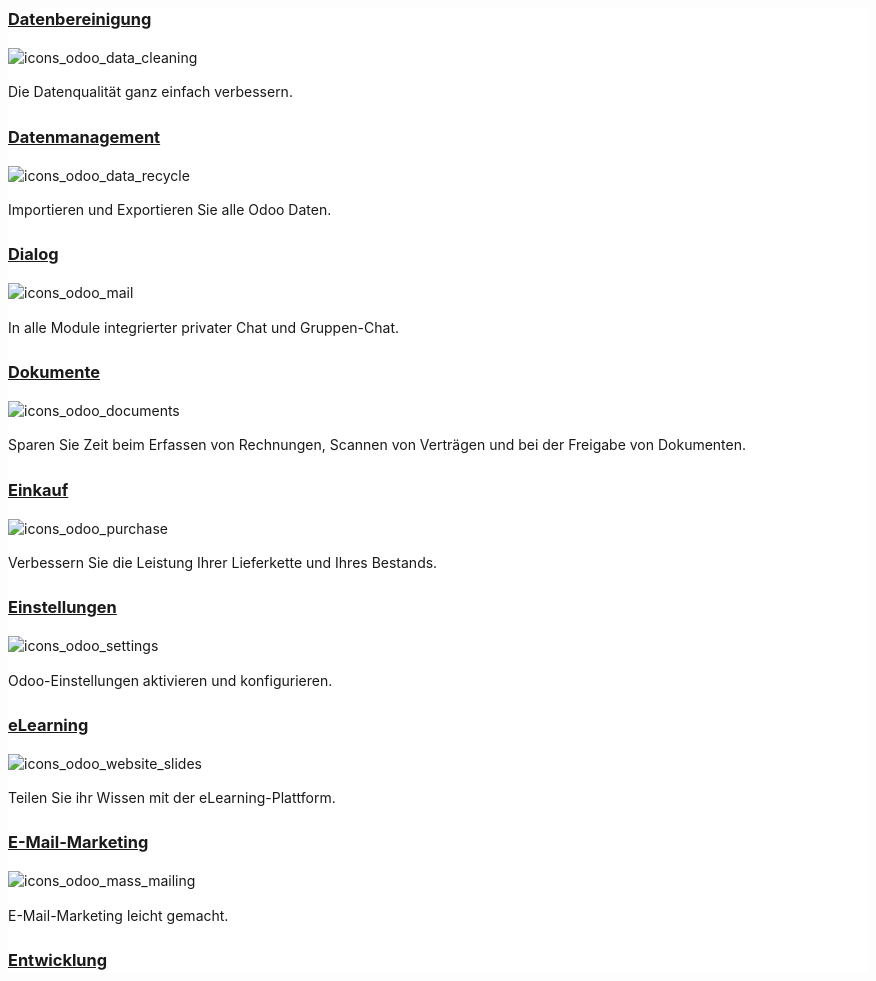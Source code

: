 ### [Datenbereinigung](Data%20Cleaning.md)

![icons_odoo_data_cleaning](attachments/icons_odoo_data_cleaning.png)

Die Datenqualität ganz einfach verbessern.

### [Datenmanagement](Data%20Management.md)

![icons_odoo_data_recycle](attachments/icons_odoo_data_recycle.png)

Importieren und Exportieren Sie alle Odoo Daten.

### [Dialog](Dialog.md)

![icons_odoo_mail](attachments/icons_odoo_mail.png)

In alle Module integrierter privater Chat und Gruppen-Chat.

### [Dokumente](Documents.md)

![icons_odoo_documents](attachments/icons_odoo_documents.png)

Sparen Sie Zeit beim Erfassen von Rechnungen, Scannen von Verträgen und bei der Freigabe von Dokumenten.

### [Einkauf](Purchase.md)

![icons_odoo_purchase](attachments/icons_odoo_purchase.png)

Verbessern Sie die Leistung Ihrer Lieferkette und Ihres Bestands.

### [Einstellungen](Settings.md)

![icons_odoo_settings](attachments/icons_odoo_settings.png)

Odoo-Einstellungen aktivieren und konfigurieren.

### [eLearning](eLearning.md)

![icons_odoo_website_slides](attachments/icons_odoo_website_slides.png)

Teilen Sie ihr Wissen mit der eLearning-Plattform.

### [E-Mail-Marketing](Mass%20Mailing.md)

![icons_odoo_mass_mailing](attachments/icons_odoo_mass_mailing.png)

E-Mail-Marketing leicht gemacht.

### [Entwicklung](Development.md)
